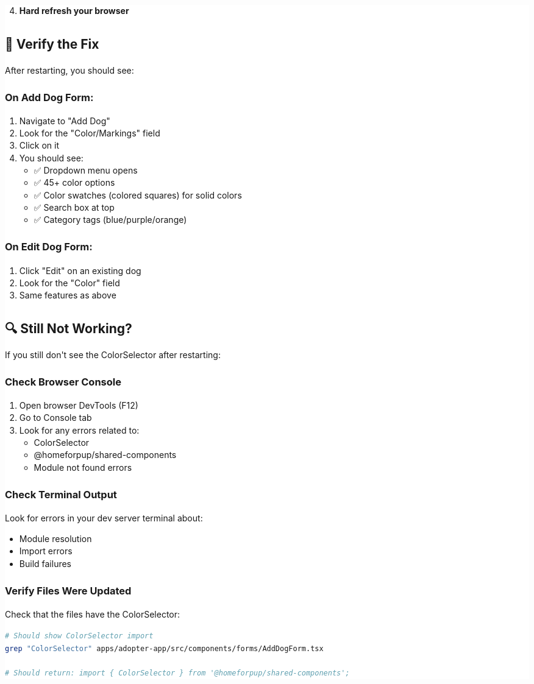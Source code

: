4. **Hard refresh your browser**

## 🧪 Verify the Fix

After restarting, you should see:

### On Add Dog Form:
1. Navigate to "Add Dog"
2. Look for the "Color/Markings" field
3. Click on it
4. You should see:
   - ✅ Dropdown menu opens
   - ✅ 45+ color options
   - ✅ Color swatches (colored squares) for solid colors
   - ✅ Search box at top
   - ✅ Category tags (blue/purple/orange)

### On Edit Dog Form:
1. Click "Edit" on an existing dog
2. Look for the "Color" field
3. Same features as above

## 🔍 Still Not Working?

If you still don't see the ColorSelector after restarting:

### Check Browser Console

1. Open browser DevTools (F12)
2. Go to Console tab
3. Look for any errors related to:
   - ColorSelector
   - @homeforpup/shared-components
   - Module not found errors

### Check Terminal Output

Look for errors in your dev server terminal about:
- Module resolution
- Import errors
- Build failures

### Verify Files Were Updated

Check that the files have the ColorSelector:

```bash
# Should show ColorSelector import
grep "ColorSelector" apps/adopter-app/src/components/forms/AddDogForm.tsx

# Should return: import { ColorSelector } from '@homeforpup/shared-components';
```
